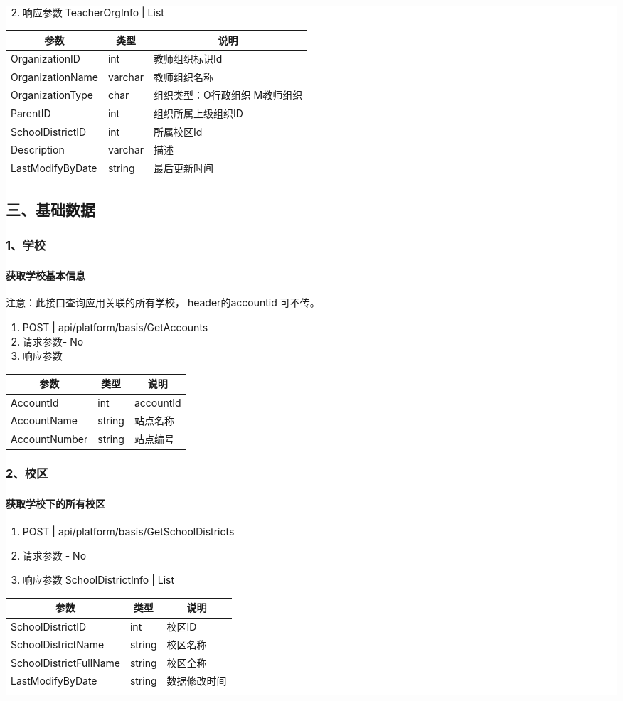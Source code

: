 2. 响应参数 TeacherOrgInfo | List<TeacherOrgInfo>

| 参数 | 类型 | 说明 |
| --- | --- | --- |
| OrganizationID | int | 教师组织标识Id |
| OrganizationName | varchar | 教师组织名称 |
| OrganizationType | char | 组织类型：O行政组织 M教师组织 |
| ParentID | int | 组织所属上级组织ID |
| SchoolDistrictID | int | 所属校区Id |
| Description | varchar | 描述 |
| LastModifyByDate | string | 最后更新时间 |


## 三、基础数据


### 1、学校

#### 获取学校基本信息

注意：此接口查询应用关联的所有学校， header的accountid 可不传。

1. POST | api/platform/basis/GetAccounts
2. 请求参数- No
3. 响应参数

| 参数 | 类型 | 说明 |
| --- | --- | --- |
| AccountId | int | accountId |
| AccountName | string | 站点名称 |
| AccountNumber | string | 站点编号 |

### 2、校区

#### 获取学校下的所有校区

1. POST | api/platform/basis/GetSchoolDistricts

1. 请求参数 - No
2. 响应参数 <span id= "SchoolDistrictInfo">SchoolDistrictInfo</span> | List<SchoolDistrictInfo>

| 参数 | 类型 | 说明 |
| --- | --- | --- |
| SchoolDistrictID | int | 校区ID |
| SchoolDistrictName | string | 校区名称 |
| SchoolDistrictFullName | string | 校区全称 |
| LastModifyByDate | string | 数据修改时间 |
| |  |  |
